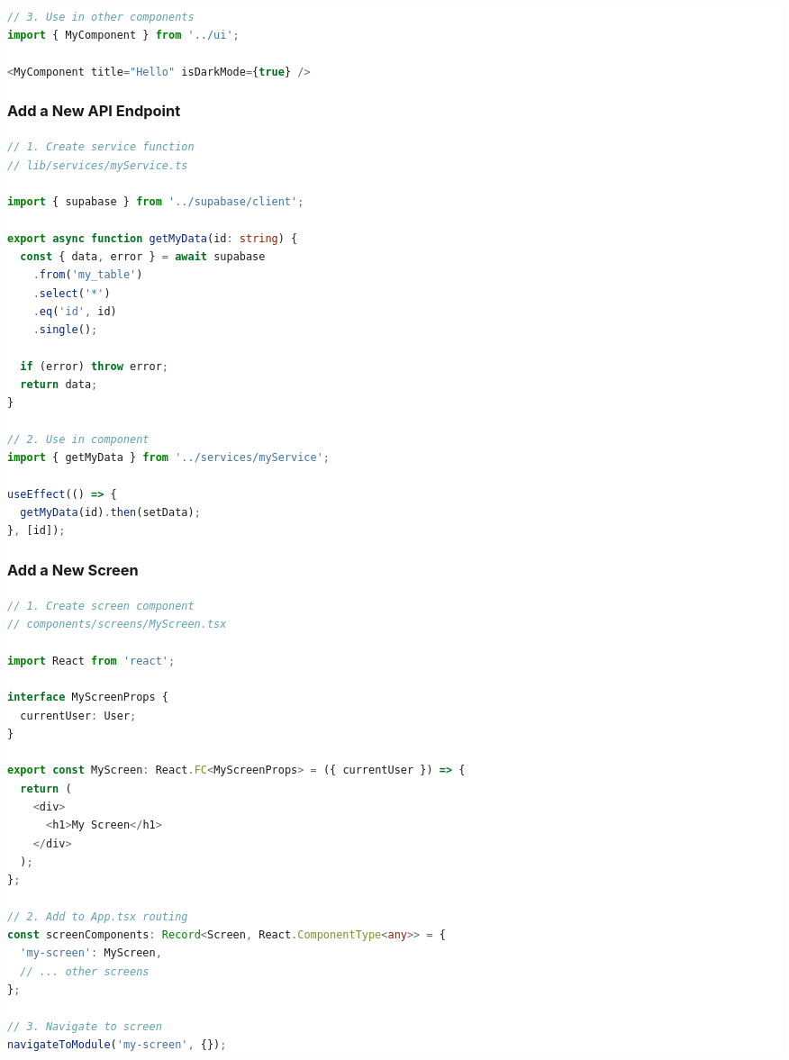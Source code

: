 ```typescript
// 3. Use in other components
import { MyComponent } from '../ui';

<MyComponent title="Hello" isDarkMode={true} />
```

### Add a New API Endpoint

```typescript
// 1. Create service function
// lib/services/myService.ts

import { supabase } from '../supabase/client';

export async function getMyData(id: string) {
  const { data, error } = await supabase
    .from('my_table')
    .select('*')
    .eq('id', id)
    .single();

  if (error) throw error;
  return data;
}

// 2. Use in component
import { getMyData } from '../services/myService';

useEffect(() => {
  getMyData(id).then(setData);
}, [id]);
```

### Add a New Screen

```typescript
// 1. Create screen component
// components/screens/MyScreen.tsx

import React from 'react';

interface MyScreenProps {
  currentUser: User;
}

export const MyScreen: React.FC<MyScreenProps> = ({ currentUser }) => {
  return (
    <div>
      <h1>My Screen</h1>
    </div>
  );
};

// 2. Add to App.tsx routing
const screenComponents: Record<Screen, React.ComponentType<any>> = {
  'my-screen': MyScreen,
  // ... other screens
};

// 3. Navigate to screen
navigateToModule('my-screen', {});
```
